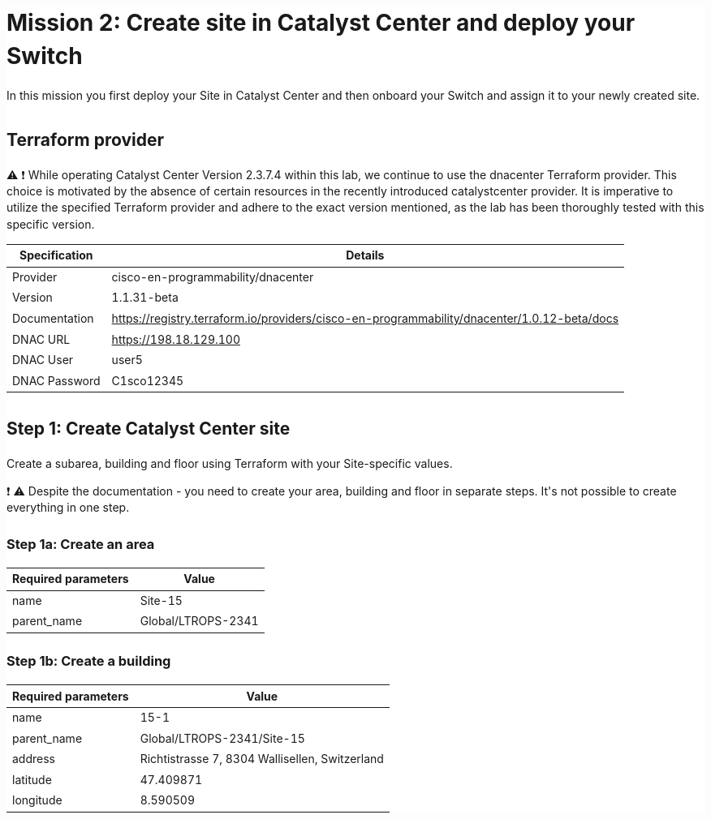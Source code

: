 # Mission 2: Create site in Catalyst Center and deploy your Switch

In this mission you first deploy your Site in Catalyst Center and then onboard your Switch and assign it to your newly created site.

## Terraform provider

:warning:
:exclamation: While operating Catalyst Center Version 2.3.7.4 within this lab, we continue to use the dnacenter Terraform provider. This choice is motivated by the absence of certain resources in the recently introduced catalystcenter provider. It is imperative to utilize the specified Terraform provider and adhere to the exact version mentioned, as the lab has been thoroughly tested with this specific version.

| Specification | Details                                                                                     |
| ------------- | ------------------------------------------------------------------------------------------- |
| Provider      | cisco-en-programmability/dnacenter                                                          |
| Version       | 1.1.31-beta                                                                                 |
| Documentation | https://registry.terraform.io/providers/cisco-en-programmability/dnacenter/1.0.12-beta/docs |
| DNAC URL      | https://198.18.129.100                                                                      |
| DNAC User     | user5                                                                                       |
| DNAC Password | C1sco12345                                                                                  |

## Step 1: Create Catalyst Center site

Create a subarea, building and floor using Terraform with your Site-specific values.

:exclamation: :warning: Despite the documentation - you need to create your area, building and floor in separate steps. It's not possible to create everything in one step.

### Step 1a: Create an area

| Required parameters | Value              |
| ------------------- | ------------------ |
| name                | Site-15            |
| parent_name         | Global/LTROPS-2341 |

### Step 1b: Create a building

| Required parameters | Value                                          |
| ------------------- | ---------------------------------------------- |
| name                | 15-1                                           |
| parent_name         | Global/LTROPS-2341/Site-15                     |
| address             | Richtistrasse 7, 8304 Wallisellen, Switzerland |
| latitude            | 47.409871                                      |
| longitude           | 8.590509                                       |
